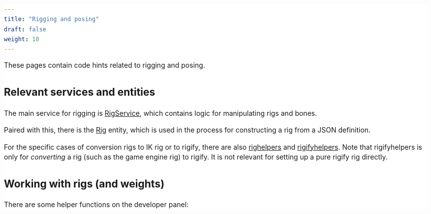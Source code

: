 ```yaml
---
title: "Rigging and posing"
draft: false
weight: 10
---
```


These pages contain code hints related to rigging and posing.

## Relevant services and entities

The main service for rigging is [RigService](https://github.com/makehumancommunity/mpfb2/blob/master/src/mpfb/services/rigservice.py), which contains logic for manipulating rigs and bones.

Paired with this, there is the [Rig](https://github.com/makehumancommunity/mpfb2/blob/master/src/mpfb/entities/rig.py) entity, which is used in the process for constructing a rig from 
a JSON definition.

For the specific cases of conversion rigs to IK rig or to rigify, there are also [righelpers](https://github.com/makehumancommunity/mpfb2/tree/master/src/mpfb/services/righelpers)
and [rigifyhelpers](https://github.com/makehumancommunity/mpfb2/tree/master/src/mpfb/services/rigifyhelpers). Note that rigifyhelpers is only for _converting_ a rig (such as the
game engine rig) to rigify. It is not relevant for setting up a pure rigify rig directly.

## Working with rigs (and weights)

There are some helper functions on the developer panel:
